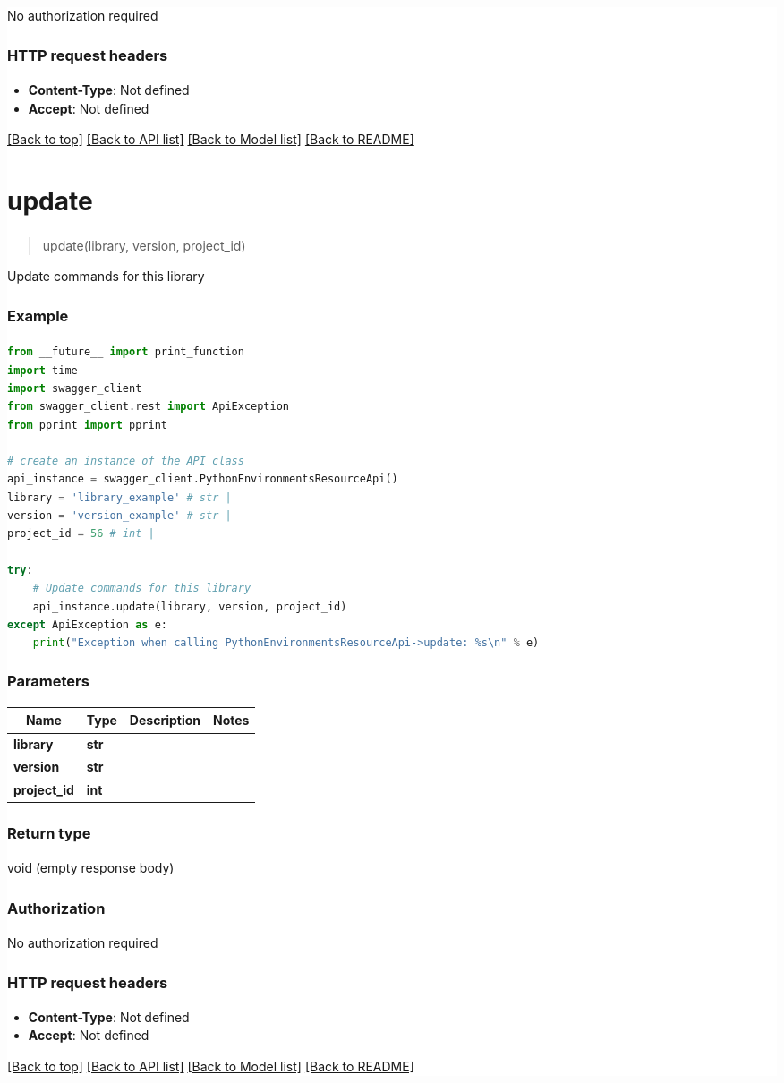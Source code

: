 No authorization required

### HTTP request headers

 - **Content-Type**: Not defined
 - **Accept**: Not defined

[[Back to top]](#) [[Back to API list]](../README.md#documentation-for-api-endpoints) [[Back to Model list]](../README.md#documentation-for-models) [[Back to README]](../README.md)

# **update**
> update(library, version, project_id)

Update commands for this library

### Example
```python
from __future__ import print_function
import time
import swagger_client
from swagger_client.rest import ApiException
from pprint import pprint

# create an instance of the API class
api_instance = swagger_client.PythonEnvironmentsResourceApi()
library = 'library_example' # str | 
version = 'version_example' # str | 
project_id = 56 # int | 

try:
    # Update commands for this library
    api_instance.update(library, version, project_id)
except ApiException as e:
    print("Exception when calling PythonEnvironmentsResourceApi->update: %s\n" % e)
```

### Parameters

Name | Type | Description  | Notes
------------- | ------------- | ------------- | -------------
 **library** | **str**|  | 
 **version** | **str**|  | 
 **project_id** | **int**|  | 

### Return type

void (empty response body)

### Authorization

No authorization required

### HTTP request headers

 - **Content-Type**: Not defined
 - **Accept**: Not defined

[[Back to top]](#) [[Back to API list]](../README.md#documentation-for-api-endpoints) [[Back to Model list]](../README.md#documentation-for-models) [[Back to README]](../README.md)

